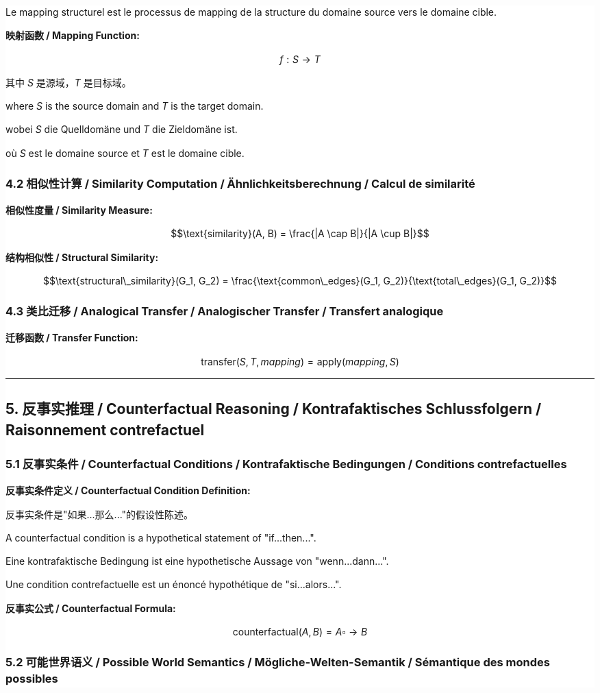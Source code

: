 Le mapping structurel est le processus de mapping de la structure du domaine source vers le domaine cible.

**映射函数 / Mapping Function:**

$$f: S \rightarrow T$$

其中 $S$ 是源域，$T$ 是目标域。

where $S$ is the source domain and $T$ is the target domain.

wobei $S$ die Quelldomäne und $T$ die Zieldomäne ist.

où $S$ est le domaine source et $T$ est le domaine cible.

### 4.2 相似性计算 / Similarity Computation / Ähnlichkeitsberechnung / Calcul de similarité

**相似性度量 / Similarity Measure:**

$$\text{similarity}(A, B) = \frac{|A \cap B|}{|A \cup B|}$$

**结构相似性 / Structural Similarity:**

$$\text{structural\_similarity}(G_1, G_2) = \frac{\text{common\_edges}(G_1, G_2)}{\text{total\_edges}(G_1, G_2)}$$

### 4.3 类比迁移 / Analogical Transfer / Analogischer Transfer / Transfert analogique

**迁移函数 / Transfer Function:**

$$\text{transfer}(S, T, mapping) = \text{apply}(mapping, S)$$

---

## 5. 反事实推理 / Counterfactual Reasoning / Kontrafaktisches Schlussfolgern / Raisonnement contrefactuel

### 5.1 反事实条件 / Counterfactual Conditions / Kontrafaktische Bedingungen / Conditions contrefactuelles

**反事实条件定义 / Counterfactual Condition Definition:**

反事实条件是"如果...那么..."的假设性陈述。

A counterfactual condition is a hypothetical statement of "if...then...".

Eine kontrafaktische Bedingung ist eine hypothetische Aussage von "wenn...dann...".

Une condition contrefactuelle est un énoncé hypothétique de "si...alors...".

**反事实公式 / Counterfactual Formula:**

$$\text{counterfactual}(A, B) = A \square \rightarrow B$$

### 5.2 可能世界语义 / Possible World Semantics / Mögliche-Welten-Semantik / Sémantique des mondes possibles
